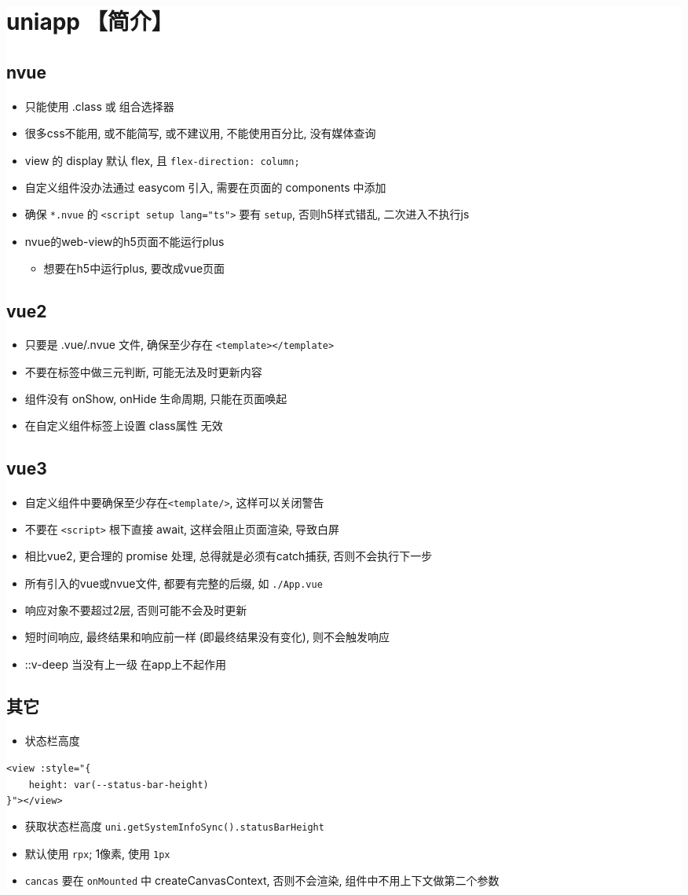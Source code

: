 # uniapp 【简介】

## nvue
* 只能使用 .class 或 组合选择器

* 很多css不能用, 或不能简写, 或不建议用, 不能使用百分比, 没有媒体查询

* view 的 display 默认 flex, 且 `flex-direction: column;`

* 自定义组件没办法通过 easycom 引入, 需要在页面的 components 中添加

* 确保 `*.nvue` 的 `<script setup lang="ts">` 要有 `setup`, 否则h5样式错乱, 二次进入不执行js

* nvue的web-view的h5页面不能运行plus
	+ 想要在h5中运行plus, 要改成vue页面

## vue2
* 只要是 .vue/.nvue 文件, 确保至少存在 `<template></template>`

* 不要在标签中做三元判断, 可能无法及时更新内容

* 组件没有 onShow, onHide 生命周期, 只能在页面唤起

* 在自定义组件标签上设置 class属性 无效

## vue3
* 自定义组件中要确保至少存在`<template/>`, 这样可以关闭警告

* 不要在 `<script>` 根下直接 await, 这样会阻止页面渲染, 导致白屏

* 相比vue2, 更合理的 promise 处理, 总得就是必须有catch捕获, 否则不会执行下一步

* 所有引入的vue或nvue文件, 都要有完整的后缀, 如 `./App.vue`

* 响应对象不要超过2层, 否则可能不会及时更新

* 短时间响应, 最终结果和响应前一样 (即最终结果没有变化), 则不会触发响应

* ::v-deep 当没有上一级 在app上不起作用

## 其它
* 状态栏高度
```vue
<view :style="{
	height: var(--status-bar-height)
}"></view>
```

* 获取状态栏高度
`uni.getSystemInfoSync().statusBarHeight`

* 默认使用 `rpx`; 1像素, 使用 `1px`

* `cancas` 要在 `onMounted` 中 createCanvasContext, 否则不会渲染, 组件中不用上下文做第二个参数
